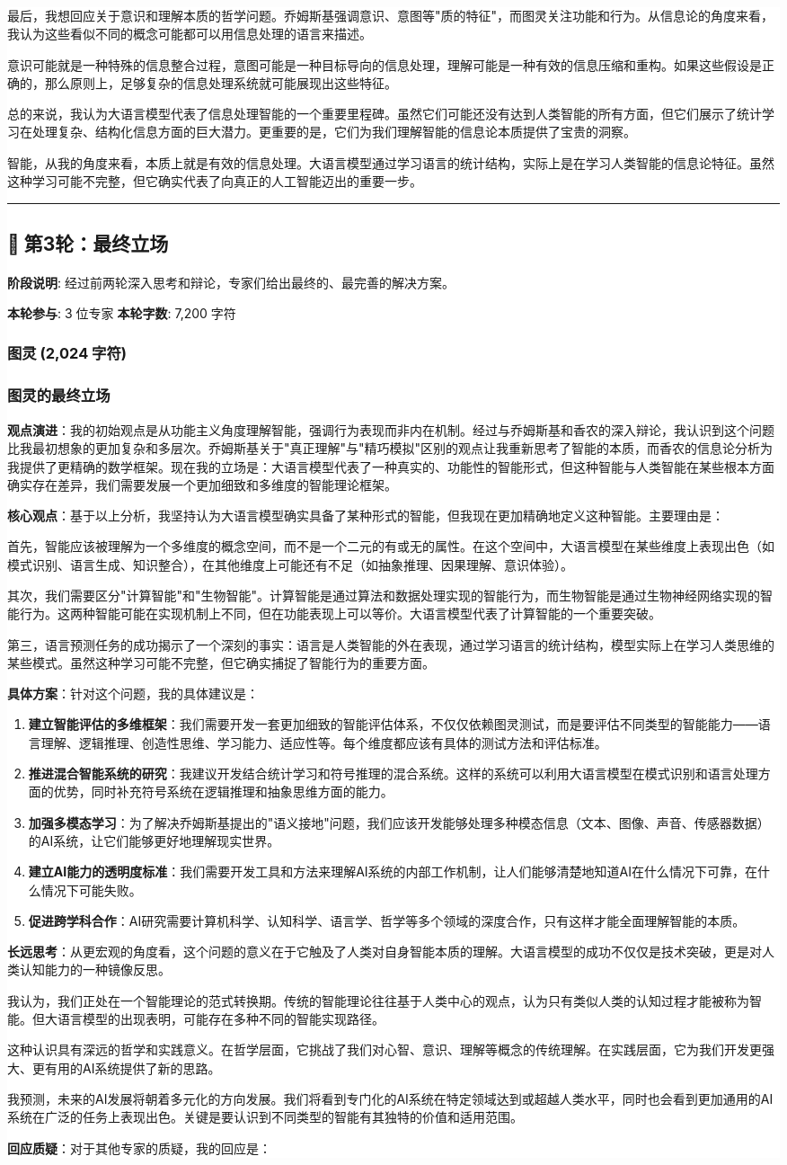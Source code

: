 最后，我想回应关于意识和理解本质的哲学问题。乔姆斯基强调意识、意图等"质的特征"，而图灵关注功能和行为。从信息论的角度来看，我认为这些看似不同的概念可能都可以用信息处理的语言来描述。

意识可能就是一种特殊的信息整合过程，意图可能是一种目标导向的信息处理，理解可能是一种有效的信息压缩和重构。如果这些假设是正确的，那么原则上，足够复杂的信息处理系统就可能展现出这些特征。

总的来说，我认为大语言模型代表了信息处理智能的一个重要里程碑。虽然它们可能还没有达到人类智能的所有方面，但它们展示了统计学习在处理复杂、结构化信息方面的巨大潜力。更重要的是，它们为我们理解智能的信息论本质提供了宝贵的洞察。

智能，从我的角度来看，本质上就是有效的信息处理。大语言模型通过学习语言的统计结构，实际上是在学习人类智能的信息论特征。虽然这种学习可能不完整，但它确实代表了向真正的人工智能迈出的重要一步。

---

## 🎯 第3轮：最终立场

**阶段说明**: 经过前两轮深入思考和辩论，专家们给出最终的、最完善的解决方案。

**本轮参与**: 3 位专家
**本轮字数**: 7,200 字符

### 图灵 (2,024 字符)

### 图灵的最终立场

**观点演进**：我的初始观点是从功能主义角度理解智能，强调行为表现而非内在机制。经过与乔姆斯基和香农的深入辩论，我认识到这个问题比我最初想象的更加复杂和多层次。乔姆斯基关于"真正理解"与"精巧模拟"区别的观点让我重新思考了智能的本质，而香农的信息论分析为我提供了更精确的数学框架。现在我的立场是：大语言模型代表了一种真实的、功能性的智能形式，但这种智能与人类智能在某些根本方面确实存在差异，我们需要发展一个更加细致和多维度的智能理论框架。

**核心观点**：基于以上分析，我坚持认为大语言模型确实具备了某种形式的智能，但我现在更加精确地定义这种智能。主要理由是：

首先，智能应该被理解为一个多维度的概念空间，而不是一个二元的有或无的属性。在这个空间中，大语言模型在某些维度上表现出色（如模式识别、语言生成、知识整合），在其他维度上可能还有不足（如抽象推理、因果理解、意识体验）。

其次，我们需要区分"计算智能"和"生物智能"。计算智能是通过算法和数据处理实现的智能行为，而生物智能是通过生物神经网络实现的智能行为。这两种智能可能在实现机制上不同，但在功能表现上可以等价。大语言模型代表了计算智能的一个重要突破。

第三，语言预测任务的成功揭示了一个深刻的事实：语言是人类智能的外在表现，通过学习语言的统计结构，模型实际上在学习人类思维的某些模式。虽然这种学习可能不完整，但它确实捕捉了智能行为的重要方面。

**具体方案**：针对这个问题，我的具体建议是：

1. **建立智能评估的多维框架**：我们需要开发一套更加细致的智能评估体系，不仅仅依赖图灵测试，而是要评估不同类型的智能能力——语言理解、逻辑推理、创造性思维、学习能力、适应性等。每个维度都应该有具体的测试方法和评估标准。

2. **推进混合智能系统的研究**：我建议开发结合统计学习和符号推理的混合系统。这样的系统可以利用大语言模型在模式识别和语言处理方面的优势，同时补充符号系统在逻辑推理和抽象思维方面的能力。

3. **加强多模态学习**：为了解决乔姆斯基提出的"语义接地"问题，我们应该开发能够处理多种模态信息（文本、图像、声音、传感器数据）的AI系统，让它们能够更好地理解现实世界。

4. **建立AI能力的透明度标准**：我们需要开发工具和方法来理解AI系统的内部工作机制，让人们能够清楚地知道AI在什么情况下可靠，在什么情况下可能失败。

5. **促进跨学科合作**：AI研究需要计算机科学、认知科学、语言学、哲学等多个领域的深度合作，只有这样才能全面理解智能的本质。

**长远思考**：从更宏观的角度看，这个问题的意义在于它触及了人类对自身智能本质的理解。大语言模型的成功不仅仅是技术突破，更是对人类认知能力的一种镜像反思。

我认为，我们正处在一个智能理论的范式转换期。传统的智能理论往往基于人类中心的观点，认为只有类似人类的认知过程才能被称为智能。但大语言模型的出现表明，可能存在多种不同的智能实现路径。

这种认识具有深远的哲学和实践意义。在哲学层面，它挑战了我们对心智、意识、理解等概念的传统理解。在实践层面，它为我们开发更强大、更有用的AI系统提供了新的思路。

我预测，未来的AI发展将朝着多元化的方向发展。我们将看到专门化的AI系统在特定领域达到或超越人类水平，同时也会看到更加通用的AI系统在广泛的任务上表现出色。关键是要认识到不同类型的智能有其独特的价值和适用范围。

**回应质疑**：对于其他专家的质疑，我的回应是：
